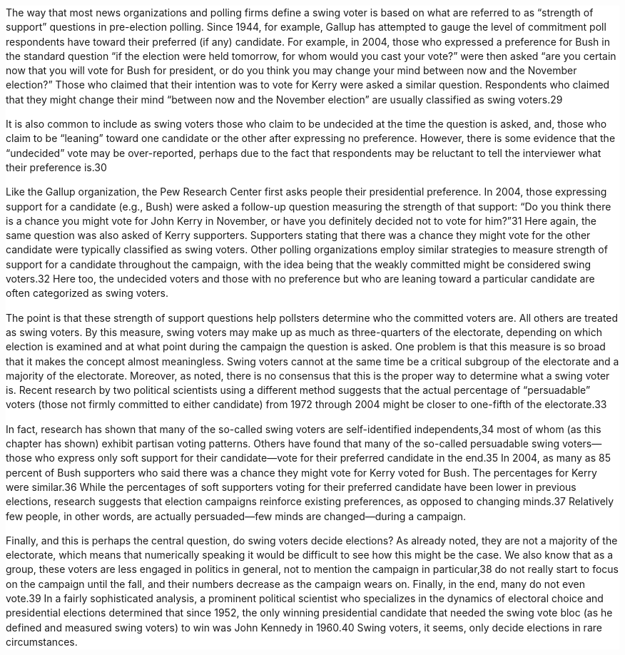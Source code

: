 The way that most news organizations and polling firms define a swing voter is based on what are referred to as “strength of support” questions in pre-election polling. Since 1944, for example, Gallup has attempted to gauge the level of commitment poll respondents have toward their preferred (if any) candidate. For example, in 2004, those who expressed a preference for Bush in the standard question “if the election were held tomorrow, for whom would you cast your vote?” were then asked “are you certain now that you will vote for Bush for president, or do you think you may change your mind between now and the November election?” Those who claimed that their intention was to vote for Kerry were asked a similar question. Respondents who claimed that they might change their mind “between now and the November election” are usually classified as swing voters.29

It is also common to include as swing voters those who claim to be undecided at the time the question is asked, and, those who claim to be “leaning” toward one candidate or the other after expressing no preference. However, there is some evidence that the “undecided” vote may be over-reported, perhaps due to the fact that respondents may be reluctant to tell the interviewer what their preference is.30

Like the Gallup organization, the Pew Research Center first asks people their presidential preference. In 2004, those expressing support for a candidate (e.g., Bush) were asked a follow-up question measuring the strength of that support: “Do you think there is a chance you might vote for John Kerry in November, or have you definitely decided not to vote for him?”31 Here again, the same question was also asked of Kerry supporters. Supporters stating that there was a chance they might vote for the other candidate were typically classified as swing voters. Other polling organizations employ similar strategies to measure strength of support for a candidate throughout the campaign, with the idea being that the weakly committed might be considered swing voters.32 Here too, the undecided voters and those with no preference but who are leaning toward a particular candidate are often categorized as swing voters.

The point is that these strength of support questions help pollsters determine who the committed voters are. All others are treated as swing voters. By this measure, swing voters may make up as much as three-quarters of the electorate, depending on which election is examined and at what point during the campaign the question is asked. One problem is that this measure is so broad that it makes the concept almost meaningless. Swing voters cannot at the same time be a critical subgroup of the electorate and a majority of the electorate. Moreover, as noted, there is no consensus that this is the proper way to determine what a swing voter is. Recent research by two political scientists using a different method suggests that the actual percentage of “persuadable” voters (those not firmly committed to either candidate) from 1972 through 2004 might be closer to one-fifth of the electorate.33

In fact, research has shown that many of the so-called swing voters are self-identified independents,34 most of whom (as this chapter has shown) exhibit partisan voting patterns. Others have found that many of the so-called persuadable swing voters—those who express only soft support for their candidate—vote for their preferred candidate in the end.35 In 2004, as many as 85 percent of Bush supporters who said there was a chance they might vote for Kerry voted for Bush. The percentages for Kerry were similar.36 While the percentages of soft supporters voting for their preferred candidate have been lower in previous elections, research suggests that election campaigns reinforce existing preferences, as opposed to changing minds.37 Relatively few people, in other words, are actually persuaded—few minds are changed—during a campaign.

Finally, and this is perhaps the central question, do swing voters decide elections? As already noted, they are not a majority of the electorate, which means that numerically speaking it would be difficult to see how this might be the case. We also know that as a group, these voters are less engaged in politics in general, not to mention the campaign in particular,38 do not really start to focus on the campaign until the fall, and their numbers decrease as the campaign wears on. Finally, in the end, many do not even vote.39 In a fairly sophisticated analysis, a prominent political scientist who specializes in the dynamics of electoral choice and presidential elections determined that since 1952, the only winning presidential candidate that needed the swing vote bloc (as he defined and measured swing voters) to win was John Kennedy in 1960.40 Swing voters, it seems, only decide elections in rare circumstances.
